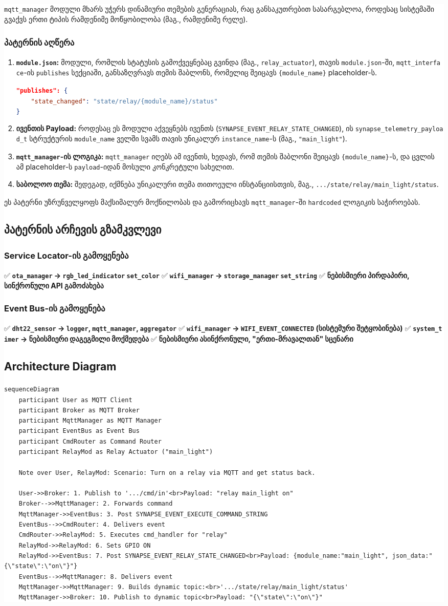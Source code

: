 `mqtt_manager` მოდული მხარს უჭერს დინამიური თემების გენერაციას, რაც განსაკუთრებით სასარგებლოა, როდესაც სისტემაში გვაქვს ერთი ტიპის რამდენიმე მოწყობილობა (მაგ., რამდენიმე რელე).

### პატერნის აღწერა

1. **`module.json`:** მოდული, რომლის სტატუსის გამოქვეყნებაც გვინდა (მაგ., `relay_actuator`), თავის `module.json`-ში, `mqtt_interface`-ის `publishes` სექციაში, განსაზღვრავს თემის შაბლონს, რომელიც შეიცავს `{module_name}` placeholder-ს.

    ```json
    "publishes": {
        "state_changed": "state/relay/{module_name}/status"
    }
    ```

2. **ივენთის Payload:** როდესაც ეს მოდული აქვეყნებს ივენთს (`SYNAPSE_EVENT_RELAY_STATE_CHANGED`), ის `synapse_telemetry_payload_t` სტრუქტურის `module_name` ველში სვამს თავის უნიკალურ `instance_name`-ს (მაგ., `"main_light"`).
3. **`mqtt_manager`-ის ლოგიკა:** `mqtt_manager` იღებს ამ ივენთს, ხედავს, რომ თემის შაბლონი შეიცავს `{module_name}`-ს, და ცვლის ამ placeholder-ს `payload`-იდან მოსული კონკრეტული სახელით.
4. **საბოლოო თემა:** შედეგად, იქმნება უნიკალური თემა თითოეული ინსტანციისთვის, მაგ., `.../state/relay/main_light/status`.

ეს პატერნი უზრუნველყოფს მაქსიმალურ მოქნილობას და გამორიცხავს `mqtt_manager`-ში `hardcoded` ლოგიკის საჭიროებას.

## პატერნის არჩევის გზამკვლევი

### Service Locator-ის გამოყენება

✅ **`ota_manager` → `rgb_led_indicator` `set_color`**
✅ **`wifi_manager` → `storage_manager` `set_string`**
✅ **ნებისმიერი პირდაპირი, სინქრონული API გამოძახება**

### Event Bus-ის გამოყენება

✅ **`dht22_sensor` → `logger`, `mqtt_manager`, `aggregator`**
✅ **`wifi_manager` → `WIFI_EVENT_CONNECTED` (სისტემური შეტყობინება)**
✅ **`system_timer` → ნებისმიერი დაგეგმილი მოქმედება**
✅ **ნებისმიერი ასინქრონული, "ერთი-მრავალთან" სცენარი**

## Architecture Diagram

```mermaid
sequenceDiagram
    participant User as MQTT Client
    participant Broker as MQTT Broker
    participant MqttManager as MQTT Manager
    participant EventBus as Event Bus
    participant CmdRouter as Command Router
    participant RelayMod as Relay Actuator ("main_light")

    Note over User, RelayMod: Scenario: Turn on a relay via MQTT and get status back.

    User->>Broker: 1. Publish to '.../cmd/in'<br>Payload: "relay main_light on"
    Broker-->>MqttManager: 2. Forwards command
    MqttManager->>EventBus: 3. Post SYNAPSE_EVENT_EXECUTE_COMMAND_STRING
    EventBus-->>CmdRouter: 4. Delivers event
    CmdRouter->>RelayMod: 5. Executes cmd_handler for "relay"
    RelayMod->>RelayMod: 6. Sets GPIO ON
    RelayMod->>EventBus: 7. Post SYNAPSE_EVENT_RELAY_STATE_CHANGED<br>Payload: {module_name:"main_light", json_data:"{\"state\":\"on\"}"}
    EventBus-->>MqttManager: 8. Delivers event
    MqttManager->>MqttManager: 9. Builds dynamic topic:<br>'.../state/relay/main_light/status'
    MqttManager->>Broker: 10. Publish to dynamic topic<br>Payload: "{\"state\":\"on\"}"
```